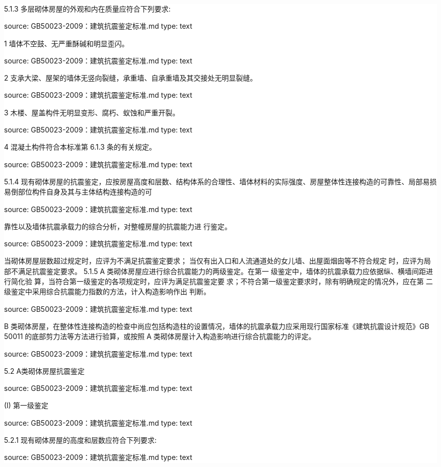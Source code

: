 5.1.3 多层砌体房屋的外观和内在质量应符合下列要求:

source: GB50023-2009：建筑抗震鉴定标准.md
type: text

1 墙体不空鼓、无严重酥碱和明显歪闪。

source: GB50023-2009：建筑抗震鉴定标准.md
type: text

2 支承大梁、屋架的墙体无竖向裂缝，承重墙、自承重墙及其交接处无明显裂缝。

source: GB50023-2009：建筑抗震鉴定标准.md
type: text

3 木楼、屋盖构件无明显变形、腐朽、蚁蚀和严重开裂。

source: GB50023-2009：建筑抗震鉴定标准.md
type: text

4 混凝土构件符合本标准第 6.1.3 条的有关规定。

source: GB50023-2009：建筑抗震鉴定标准.md
type: text

5.1.4 现有砌体房屋的抗震鉴定，应按房屋高度和层数、结构体系的合理性、墙体材料的实际强度、房屋整体性连接构造的可靠性、局部易损易倒部位构件自身及其与主体结构连接构造的可

source: GB50023-2009：建筑抗震鉴定标准.md
type: text

靠性以及墙体抗震承载力的综合分析，对整幢房屋的抗震能力进 行鉴定。

source: GB50023-2009：建筑抗震鉴定标准.md
type: text

当砌体房屋层数超过规定时，应评为不满足抗震鉴定要求； 当仅有出入口和人流通道处的女儿墙、出屋面烟囱等不符合规定 时，应评为局部不满足抗震鉴定要求。 5.1.5 A 类砌体房屋应进行综合抗震能力的两级鉴定。在第一 级鉴定中，墙体的抗震承载力应依据纵、横墙间距进行简化验 算，当符合第一级鉴定的各项规定时，应评为满足抗震鉴定要 求；不符合第一级鉴定要求时，除有明确规定的情况外，应在第 二级鉴定中采用综合抗震能力指数的方法，计入构造影响作出 判断。

source: GB50023-2009：建筑抗震鉴定标准.md
type: text

B 类砌体房屋，在整体性连接构造的检查中尚应包括构造柱的设置情况，墙体的抗震承载力应采用现行国家标准《建筑抗震设计规范》GB 50011 的底部剪力法等方法进行验算，或按照 A 类砌体房屋计入构造影响进行综合抗震能力的评定。

source: GB50023-2009：建筑抗震鉴定标准.md
type: text

5.2 A类砌体房屋抗震鉴定

source: GB50023-2009：建筑抗震鉴定标准.md
type: text

(I) 第一级鉴定

source: GB50023-2009：建筑抗震鉴定标准.md
type: text

5.2.1 现有砌体房屋的高度和层数应符合下列要求:

source: GB50023-2009：建筑抗震鉴定标准.md
type: text
